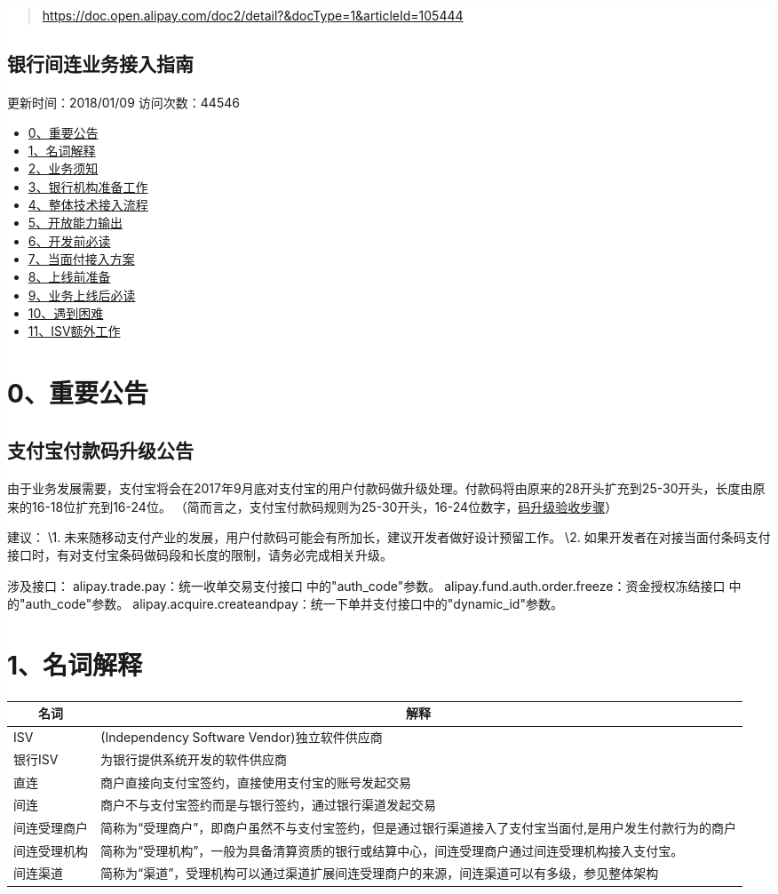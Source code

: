 > https://doc.open.alipay.com/doc2/detail?&docType=1&articleId=105444



## 银行间连业务接入指南

更新时间：2018/01/09 访问次数：44546

- [0、重要公告](https://doc.open.alipay.com/doc2/detail?&docType=1&articleId=105444#s0)
- [1、名词解释](https://doc.open.alipay.com/doc2/detail?&docType=1&articleId=105444#s1)
- [2、业务须知](https://doc.open.alipay.com/doc2/detail?&docType=1&articleId=105444#s2)
- [3、银行机构准备工作](https://doc.open.alipay.com/doc2/detail?&docType=1&articleId=105444#s3)
- [4、整体技术接入流程](https://doc.open.alipay.com/doc2/detail?&docType=1&articleId=105444#s4)
- [5、开放能力输出](https://doc.open.alipay.com/doc2/detail?&docType=1&articleId=105444#s5)
- [6、开发前必读](https://doc.open.alipay.com/doc2/detail?&docType=1&articleId=105444#s6)
- [7、当面付接入方案](https://doc.open.alipay.com/doc2/detail?&docType=1&articleId=105444#s7)
- [8、上线前准备](https://doc.open.alipay.com/doc2/detail?&docType=1&articleId=105444#s8)
- [9、业务上线后必读](https://doc.open.alipay.com/doc2/detail?&docType=1&articleId=105444#s9)
- [10、遇到困难](https://doc.open.alipay.com/doc2/detail?&docType=1&articleId=105444#s10)
- [11、ISV额外工作](https://doc.open.alipay.com/doc2/detail?&docType=1&articleId=105444#s11)

# 0、重要公告

## 支付宝付款码升级公告

由于业务发展需要，支付宝将会在2017年9月底对支付宝的用户付款码做升级处理。付款码将由原来的28开头扩充到25-30开头，长度由原来的16-18位扩充到16-24位。 （简而言之，支付宝付款码规则为25-30开头，16-24位数字，[码升级验收步骤](https://docs.open.alipay.com/common/flb3nq)）

建议：
\1. 未来随移动支付产业的发展，用户付款码可能会有所加长，建议开发者做好设计预留工作。
\2. 如果开发者在对接当面付条码支付接口时，有对支付宝条码做码段和长度的限制，请务必完成相关升级。

涉及接口：
alipay.trade.pay：统一收单交易支付接口 中的"auth_code"参数。
alipay.fund.auth.order.freeze：资金授权冻结接口 中的"auth_code"参数。
alipay.acquire.createandpay：统一下单并支付接口中的"dynamic_id"参数。 

# 1、名词解释

| 名词     | 解释                                       |
| ------ | ---------------------------------------- |
| ISV    | (Independency Software Vendor)独立软件供应商    |
| 银行ISV  | 为银行提供系统开发的软件供应商                          |
| 直连     | 商户直接向支付宝签约，直接使用支付宝的账号发起交易                |
| 间连     | 商户不与支付宝签约而是与银行签约，通过银行渠道发起交易              |
| 间连受理商户 | 简称为“受理商户”，即商户虽然不与支付宝签约，但是通过银行渠道接入了支付宝当面付,是用户发生付款行为的商户 |
| 间连受理机构 | 简称为“受理机构”，一般为具备清算资质的银行或结算中心，间连受理商户通过间连受理机构接入支付宝。 |
| 间连渠道   | 简称为“渠道”，受理机构可以通过渠道扩展间连受理商户的来源，间连渠道可以有多级，参见整体架构 |
